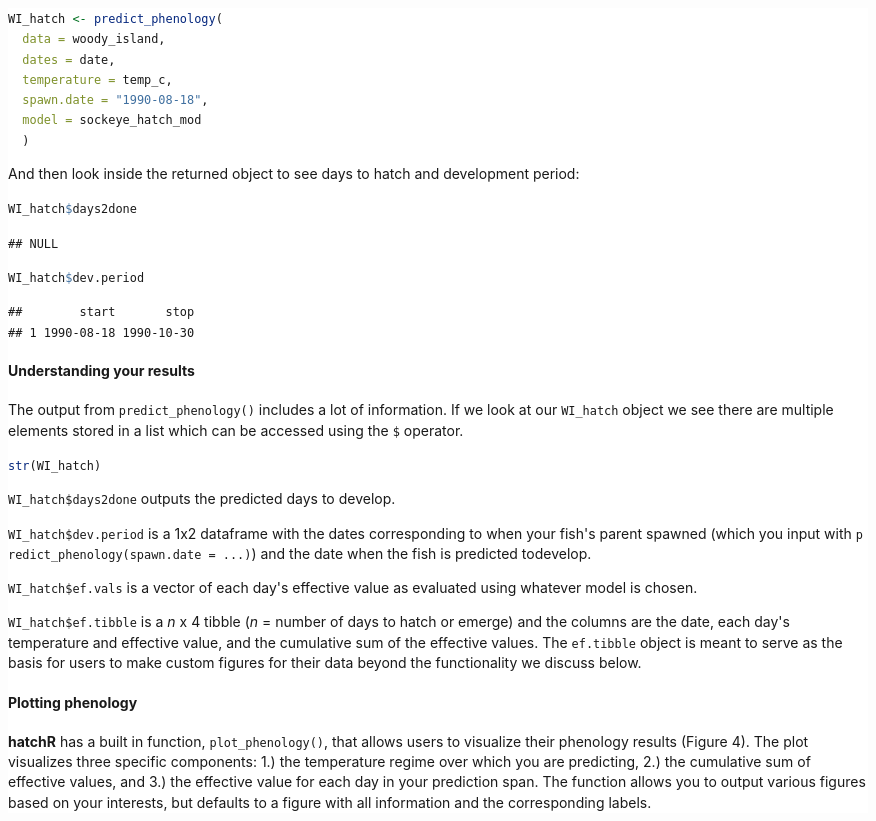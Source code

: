 ```r
WI_hatch <- predict_phenology(
  data = woody_island,
  dates = date,
  temperature = temp_c,
  spawn.date = "1990-08-18",
  model = sockeye_hatch_mod
  )
```

And then look inside the returned object to see days to hatch and development period:


```r
WI_hatch$days2done
```

```
## NULL
```

```r
WI_hatch$dev.period
```

```
##        start       stop
## 1 1990-08-18 1990-10-30
```

#### Understanding your results

The output from `predict_phenology()` includes a lot of information. If we look at our `WI_hatch` object we see there are multiple elements stored in a list which can be accessed using the `$` operator.


```r
str(WI_hatch)
```

`WI_hatch$days2done` outputs the predicted days to develop.

`WI_hatch$dev.period` is a 1x2 dataframe with the dates corresponding to when your fish's parent spawned (which you input with `predict_phenology(spawn.date = ...)`) and the date when the fish is predicted todevelop.

`WI_hatch$ef.vals` is a vector of each day's effective value as evaluated using whatever model is chosen.

`WI_hatch$ef.tibble` is a *n* x 4 tibble (*n* = number of days to hatch or emerge) and the columns are the date, each day's temperature and effective value, and the cumulative sum of the effective values. The `ef.tibble` object is meant to serve as the basis for users to make custom figures for their data beyond the functionality we discuss below.

#### Plotting phenology

**hatchR** has a built in function, `plot_phenology()`, that allows users to visualize their phenology results (Figure 4). The plot visualizes three specific components: 1.) the temperature regime over which you are predicting, 2.) the cumulative sum of effective values, and 3.) the effective value for each day in your prediction span. The function allows you to output various figures based on your interests, but defaults to a figure with all information and the corresponding labels.
